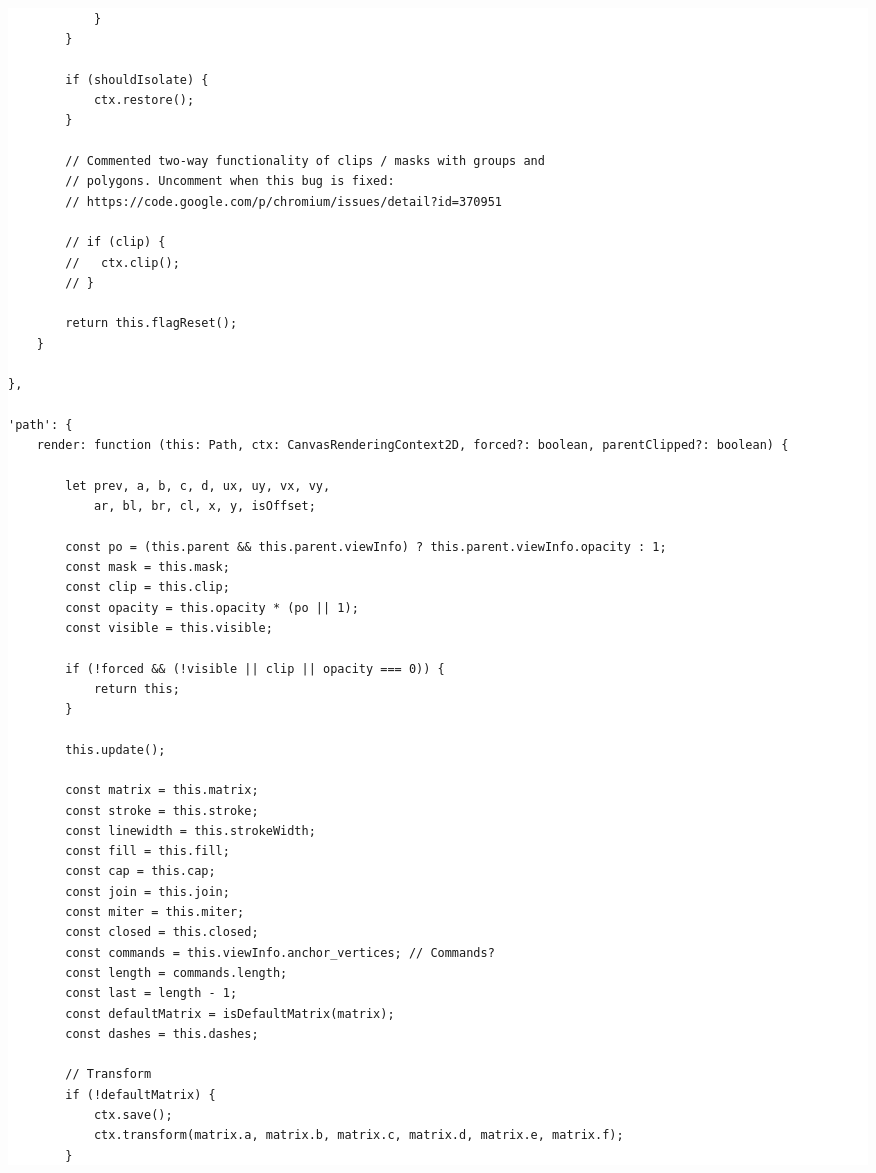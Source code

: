                 }
            }

            if (shouldIsolate) {
                ctx.restore();
            }

            // Commented two-way functionality of clips / masks with groups and
            // polygons. Uncomment when this bug is fixed:
            // https://code.google.com/p/chromium/issues/detail?id=370951

            // if (clip) {
            //   ctx.clip();
            // }

            return this.flagReset();
        }

    },

    'path': {
        render: function (this: Path, ctx: CanvasRenderingContext2D, forced?: boolean, parentClipped?: boolean) {

            let prev, a, b, c, d, ux, uy, vx, vy,
                ar, bl, br, cl, x, y, isOffset;

            const po = (this.parent && this.parent.viewInfo) ? this.parent.viewInfo.opacity : 1;
            const mask = this.mask;
            const clip = this.clip;
            const opacity = this.opacity * (po || 1);
            const visible = this.visible;

            if (!forced && (!visible || clip || opacity === 0)) {
                return this;
            }

            this.update();

            const matrix = this.matrix;
            const stroke = this.stroke;
            const linewidth = this.strokeWidth;
            const fill = this.fill;
            const cap = this.cap;
            const join = this.join;
            const miter = this.miter;
            const closed = this.closed;
            const commands = this.viewInfo.anchor_vertices; // Commands?
            const length = commands.length;
            const last = length - 1;
            const defaultMatrix = isDefaultMatrix(matrix);
            const dashes = this.dashes;

            // Transform
            if (!defaultMatrix) {
                ctx.save();
                ctx.transform(matrix.a, matrix.b, matrix.c, matrix.d, matrix.e, matrix.f);
            }
